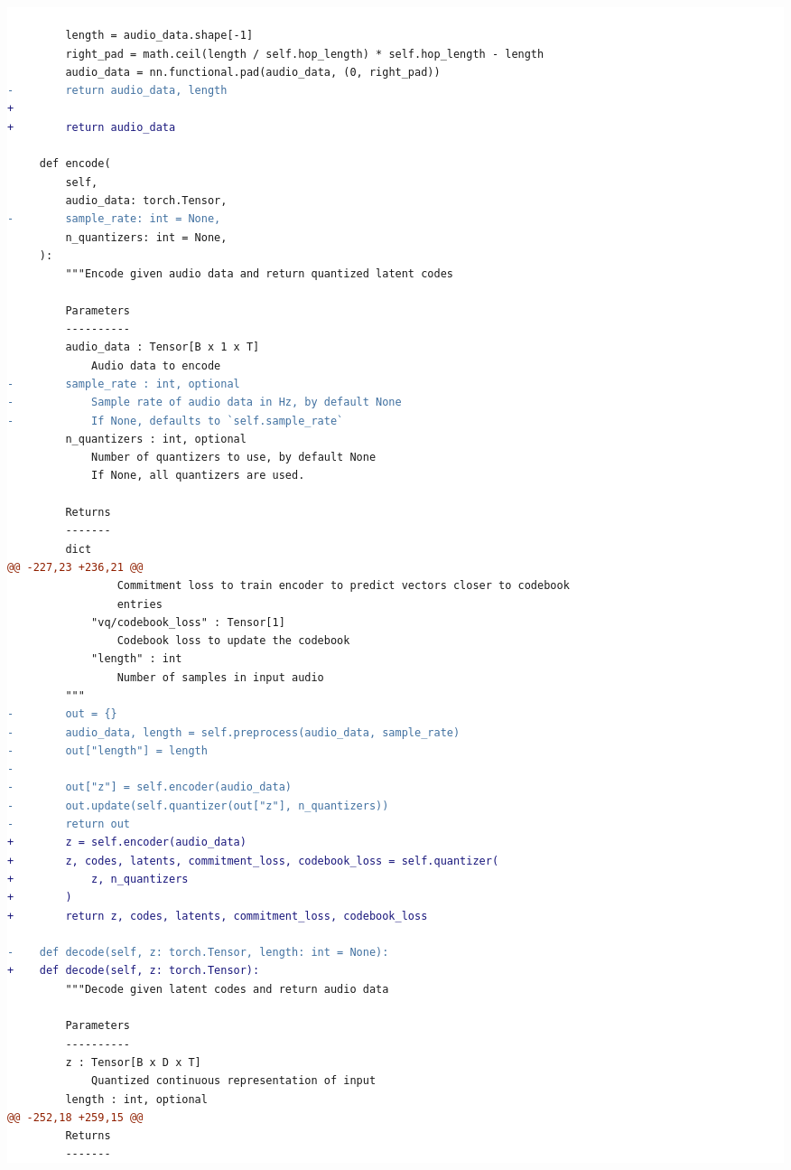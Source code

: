 ```diff
 
         length = audio_data.shape[-1]
         right_pad = math.ceil(length / self.hop_length) * self.hop_length - length
         audio_data = nn.functional.pad(audio_data, (0, right_pad))
-        return audio_data, length
+
+        return audio_data
 
     def encode(
         self,
         audio_data: torch.Tensor,
-        sample_rate: int = None,
         n_quantizers: int = None,
     ):
         """Encode given audio data and return quantized latent codes
 
         Parameters
         ----------
         audio_data : Tensor[B x 1 x T]
             Audio data to encode
-        sample_rate : int, optional
-            Sample rate of audio data in Hz, by default None
-            If None, defaults to `self.sample_rate`
         n_quantizers : int, optional
             Number of quantizers to use, by default None
             If None, all quantizers are used.
 
         Returns
         -------
         dict
@@ -227,23 +236,21 @@
                 Commitment loss to train encoder to predict vectors closer to codebook
                 entries
             "vq/codebook_loss" : Tensor[1]
                 Codebook loss to update the codebook
             "length" : int
                 Number of samples in input audio
         """
-        out = {}
-        audio_data, length = self.preprocess(audio_data, sample_rate)
-        out["length"] = length
-
-        out["z"] = self.encoder(audio_data)
-        out.update(self.quantizer(out["z"], n_quantizers))
-        return out
+        z = self.encoder(audio_data)
+        z, codes, latents, commitment_loss, codebook_loss = self.quantizer(
+            z, n_quantizers
+        )
+        return z, codes, latents, commitment_loss, codebook_loss
 
-    def decode(self, z: torch.Tensor, length: int = None):
+    def decode(self, z: torch.Tensor):
         """Decode given latent codes and return audio data
 
         Parameters
         ----------
         z : Tensor[B x D x T]
             Quantized continuous representation of input
         length : int, optional
@@ -252,18 +259,15 @@
         Returns
         -------
```